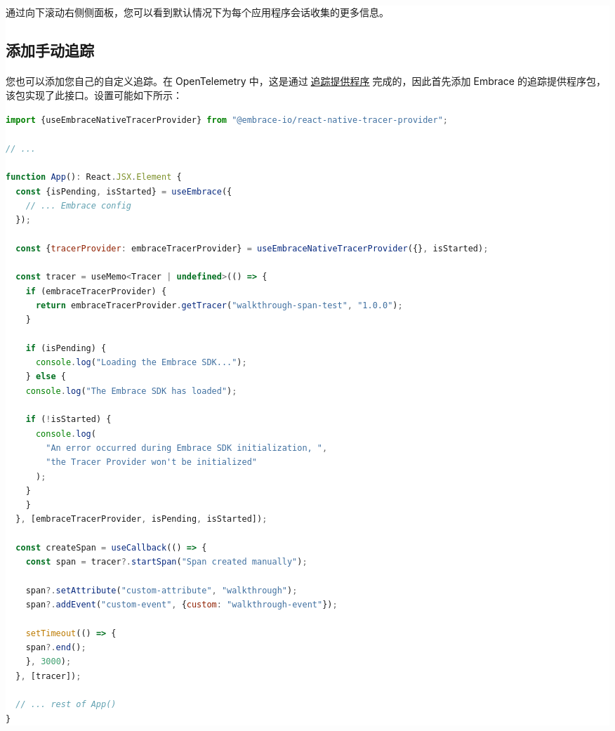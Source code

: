 通过向下滚动右侧侧面板，您可以看到默认情况下为每个应用程序会话收集的更多信息。

## 添加手动追踪

您也可以添加您自己的自定义追踪。在 OpenTelemetry 中，这是通过 [追踪提供程序](https://opentelemetry.io/docs/concepts/signals/traces/#tracer-provider) 完成的，因此首先添加 Embrace 的追踪提供程序包，该包实现了此接口。设置可能如下所示：

```js
import {useEmbraceNativeTracerProvider} from "@embrace-io/react-native-tracer-provider";

// ...

function App(): React.JSX.Element {
  const {isPending, isStarted} = useEmbrace({
    // ... Embrace config
  });
  
  const {tracerProvider: embraceTracerProvider} = useEmbraceNativeTracerProvider({}, isStarted);

  const tracer = useMemo<Tracer | undefined>(() => {
    if (embraceTracerProvider) {
      return embraceTracerProvider.getTracer("walkthrough-span-test", "1.0.0");
    }
    
    if (isPending) {
      console.log("Loading the Embrace SDK...");
    } else {
	console.log("The Embrace SDK has loaded");
	
	if (!isStarted) {
	  console.log(
	    "An error occurred during Embrace SDK initialization, ",
	    "the Tracer Provider won't be initialized"
	  );
	}
    }
  }, [embraceTracerProvider, isPending, isStarted]);	

  const createSpan = useCallback(() => {
    const span = tracer?.startSpan("Span created manually");
	
    span?.setAttribute("custom-attribute", "walkthrough");
    span?.addEvent("custom-event", {custom: "walkthrough-event"});
		
    setTimeout(() => {
	span?.end();
    }, 3000);
  }, [tracer]);
	
  // ... rest of App()
}
```
